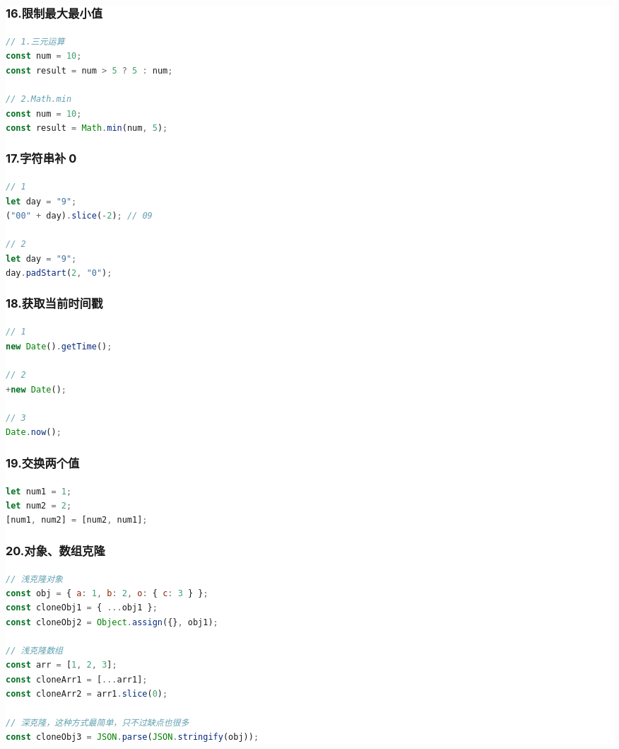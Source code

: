### 16.限制最大最小值

```js
// 1.三元运算
const num = 10;
const result = num > 5 ? 5 : num;

// 2.Math.min
const num = 10;
const result = Math.min(num, 5);
```

### 17.字符串补 0

```js
// 1
let day = "9";
("00" + day).slice(-2); // 09

// 2
let day = "9";
day.padStart(2, "0");
```

### 18.获取当前时间戳

```js
// 1
new Date().getTime();

// 2
+new Date();

// 3
Date.now();
```

### 19.交换两个值

```js
let num1 = 1;
let num2 = 2;
[num1, num2] = [num2, num1];
```

### 20.对象、数组克隆

```js
// 浅克隆对象
const obj = { a: 1, b: 2, o: { c: 3 } };
const cloneObj1 = { ...obj1 };
const cloneObj2 = Object.assign({}, obj1);

// 浅克隆数组
const arr = [1, 2, 3];
const cloneArr1 = [...arr1];
const cloneArr2 = arr1.slice(0);

// 深克隆，这种方式最简单，只不过缺点也很多
const cloneObj3 = JSON.parse(JSON.stringify(obj));
```
